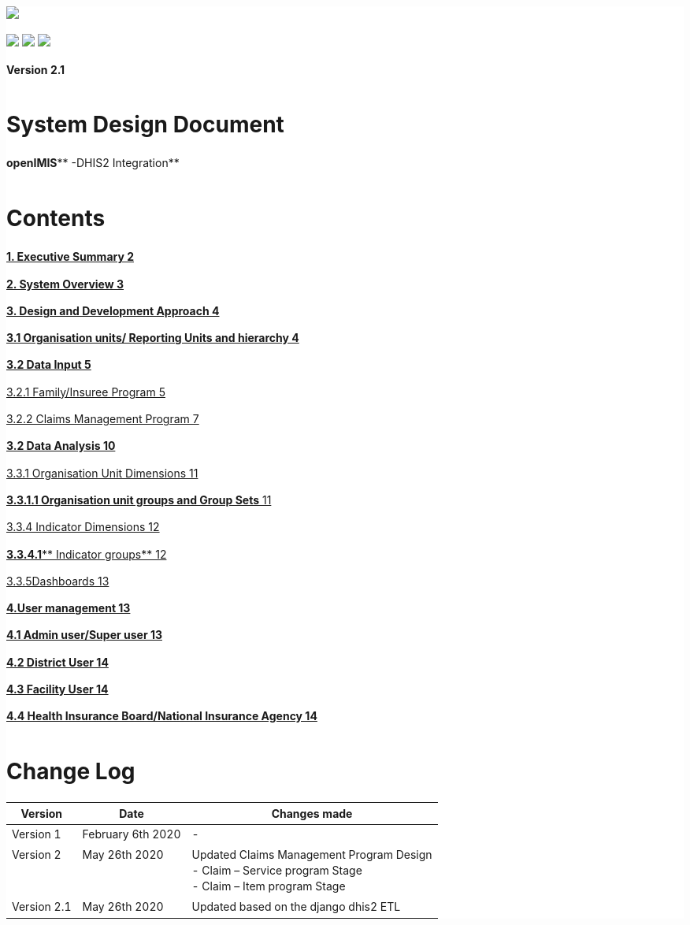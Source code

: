 ![](RackMultipart20201210-4-1agjxdr_html_81f805b27f195b6e.gif)

![](RackMultipart20201210-4-1agjxdr_html_8337311abc75b3be.gif) ![](RackMultipart20201210-4-1agjxdr_html_76e5e5e64c8f76d2.gif) ![](RackMultipart20201210-4-1agjxdr_html_f0378cec9a7f81b4.gif)

**Version 2.1**

# System Design Document

**openIMIS**** -DHIS2 Integration**

# Contents

**[1. Executive Summary 2](#_Toc24836604)**

**[2. System Overview 3](#_Toc24836605)**

**[3. Design and Development Approach 4](#_Toc24836606)**

**[3.1 Organisation units/ Reporting Units and hierarchy 4](#_Toc24836607)**

**[3.2 Data Input 5](#_Toc24836608)**

[3.2.1 Family/Insuree Program 5](#_Toc24836609)

[3.2.2 Claims Management Program 7](#_Toc24836610)

**[3.2 Data Analysis 10](#_Toc24836611)**

[3.3.1 Organisation Unit Dimensions 11](#_Toc24836612)

[**3.3.1.1 Organisation unit groups and Group Sets** 11](#_Toc24836613)

[3.3.4 Indicator Dimensions 12](#_Toc24836614)

[**3.3.4.1**** Indicator groups** 12](#_Toc24836615)

[3.3.5Dashboards 13](#_Toc24836616)

**[4.User management 13](#_Toc24836617)**

**[4.1 Admin user/Super user 13](#_Toc24836618)**

**[4.2 District User 14](#_Toc24836619)**

**[4.3 Facility User 14](#_Toc24836620)**

**[4.4 Health Insurance Board/National Insurance Agency 14](#_Toc24836621)**



# **Change Log**

| **Version** | **Date** | **Changes made** |
| --- | --- | --- |
| Version 1 | February 6th 2020 | - |
| Version 2 | May 26th 2020 | Updated Claims Management Program Design <br/>- Claim – Service program Stage<br/>- Claim – Item program Stage |
| Version 2.1 | May 26th 2020 | Updated based on the django dhis2 ETL |
